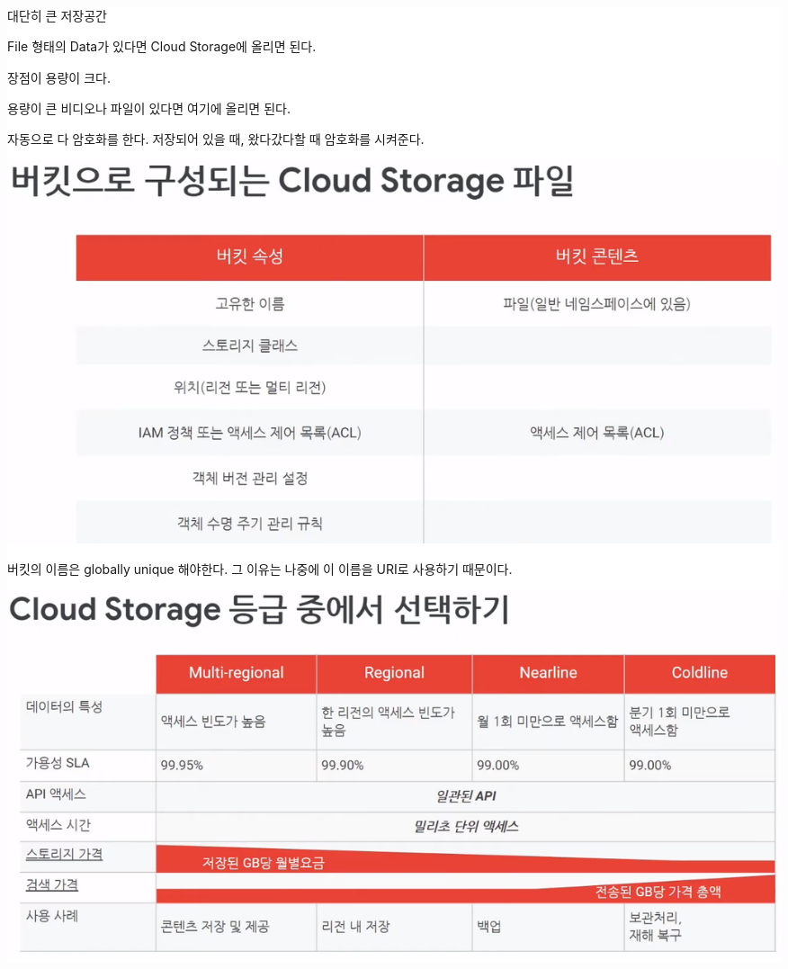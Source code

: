 대단히 큰 저장공간

File 형태의 Data가 있다면 Cloud Storage에 올리면 된다.

장점이 용량이 크다.

용량이 큰 비디오나 파일이 있다면 여기에 올리면 된다.

자동으로 다 암호화를 한다. 저장되어 있을 때, 왔다갔다할 때 암호화를 시켜준다.

![img](./images/gcp39.png)

버킷의 이름은 globally unique 해야한다. 그 이유는 나중에 이 이름을 URI로 사용하기 때문이다.

![img](./images/gcp40.png)
